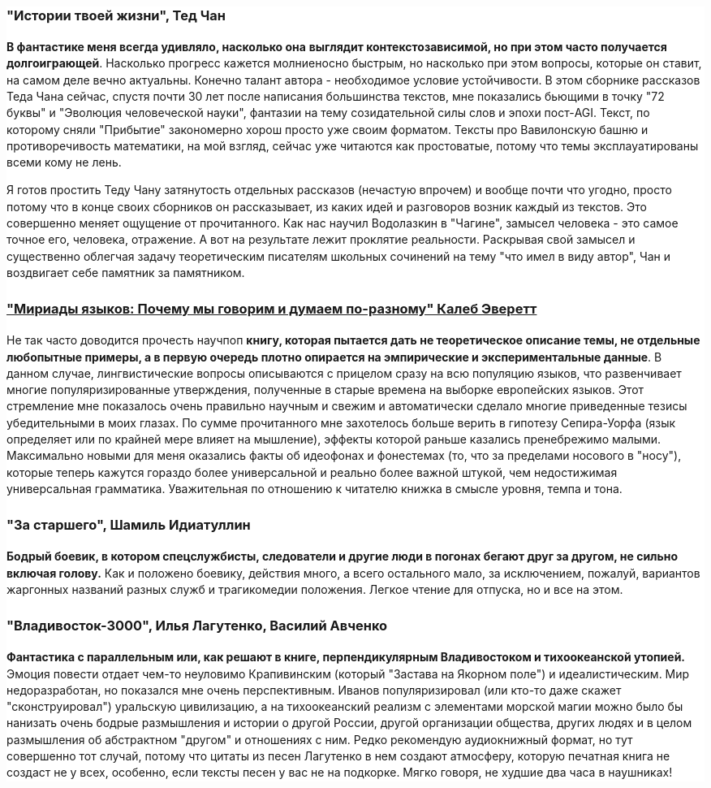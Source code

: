 ### "Истории твоей жизни", Тед Чан

**В фантастике меня всегда удивляло, насколько она** **выглядит контекстозависимой, но при этом часто получается долгоиграющей**. Насколько прогресс кажется молниеносно быстрым, но насколько при этом вопросы, которые он ставит, на самом деле вечно актуальны. Конечно талант автора - необходимое условие устойчивости. В этом сборнике рассказов Теда Чана сейчас, спустя почти 30 лет после написания большинства текстов, мне показались бьющими в точку "72 буквы" и "Эволюция человеческой науки", фантазии на тему созидательной силы слов и эпохи пост-AGI. Текст, по которому сняли "Прибытие" закономерно хорош просто уже своим форматом. Тексты про Вавилонскую башню и противоречивость математики, на мой взгляд, сейчас уже читаются как простоватые, потому что темы эксплауатированы всеми кому не лень.

Я готов простить Теду Чану затянутость отдельных рассказов (нечастую впрочем) и вообще почти что угодно, просто потому что в конце своих сборников он рассказывает, из каких идей и разговоров возник каждый из текстов. Это совершенно меняет ощущение от прочитанного. Как нас научил Водолазкин в "Чагине", замысел человека - это самое точное его, человека, отражение. А вот на результате лежит проклятие реальности. Раскрывая свой замысел и существенно облегчая задачу теоретическим писателям школьных сочинений на тему "что имел в виду автор", Чан и воздвигает себе памятник за памятником.

### ["Мириады языков: Почему мы говорим и думаем по-разному" Калеб Эверетт](reviews/2025_Everett_MiriadsLanguages.md)

Не так часто доводится прочесть научпоп **книгу, которая пытается дать не теоретическое описание темы, не отдельные любопытные примеры, а в первую очередь плотно опирается на эмпирические и экспериментальные данные**. В данном случае, лингвистические вопросы описываются с прицелом сразу на всю популяцию языков, что развенчивает многие популяризированные утверждения, полученные в старые времена на выборке европейских языков. Этот стремление мне показалось очень правильно научным и свежим и автоматически сделало многие приведенные тезисы убедительными в моих глазах. По сумме прочитанного мне захотелось больше верить в гипотезу Сепира-Уорфа (язык определяет или по крайней мере влияет на мышление), эффекты которой раньше казались пренебрежимо малыми. Максимально новыми для меня оказались факты об идеофонах и фонестемах (то, что за пределами носового в "носу"), которые теперь кажутся гораздо более универсальной и реально более важной штукой, чем недостижимая универсальная грамматика. Уважительная по отношению к читателю книжка в смысле уровня, темпа и тона.

### "За старшего", Шамиль Идиатуллин

**Бодрый боевик, в котором спецслужбисты, следователи и другие люди в погонах бегают друг за другом, не сильно включая голову.** Как и положено боевику, действия много, а всего остального мало, за исключением, пожалуй, вариантов жаргонных названий разных служб и трагикомедии положения. Легкое чтение для отпуска, но и все на этом.

### "Владивосток-3000", Илья Лагутенко, Василий Авченко

**Фантастика с параллельным или, как решают в книге, перпендикулярным Владивостоком и тихоокеанской утопией.** Эмоция повести отдает чем-то неуловимо Крапивинским (который "Застава на Якорном поле") и идеалистическим. Мир недоразработан, но показался мне очень перспективным. Иванов популяризировал (или кто-то даже скажет "сконструировал") уральскую цивилизацию, а на тихоокеанский реализм с элементами морской магии можно было бы нанизать очень бодрые размышления и истории о другой России, другой организации общества, других людях и в целом размышления об абстрактном "другом" и отношениях с ним. Редко рекомендую аудиокнижный формат, но тут совершенно тот случай, потому что цитаты из песен Лагутенко в нем создают атмосферу, которую печатная книга не создаст не у всех, особенно, если тексты песен у вас не на подкорке. Мягко говоря, не худшие два часа в наушниках!
